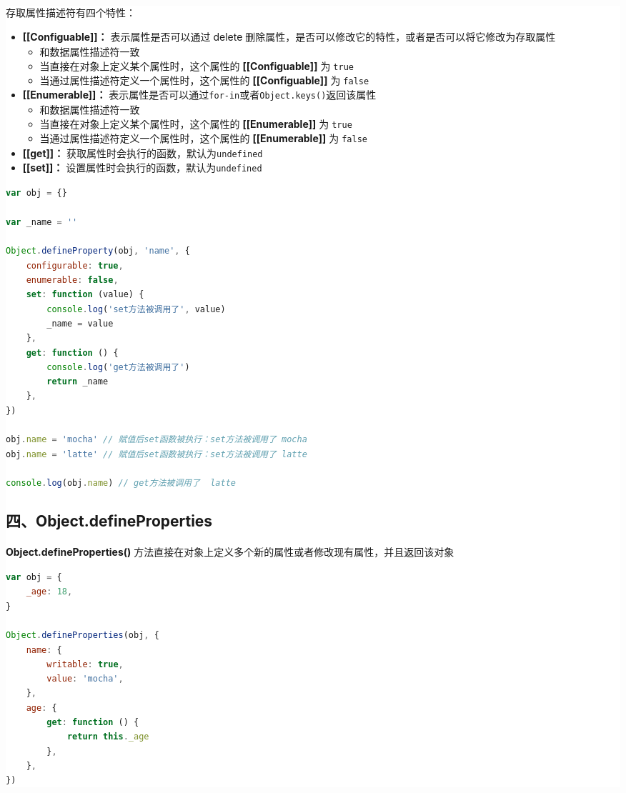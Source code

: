 存取属性描述符有四个特性：

- **[[Configuable]]：** 表示属性是否可以通过 delete 删除属性，是否可以修改它的特性，或者是否可以将它修改为存取属性
  - 和数据属性描述符一致
  - 当直接在对象上定义某个属性时，这个属性的 **[[Configuable]]** 为 `true`
  - 当通过属性描述符定义一个属性时，这个属性的 **[[Configuable]]** 为 `false`
- **[[Enumerable]]：** 表示属性是否可以通过`for-in`或者`Object.keys()`返回该属性
  - 和数据属性描述符一致
  - 当直接在对象上定义某个属性时，这个属性的 **[[Enumerable]]** 为 `true`
  - 当通过属性描述符定义一个属性时，这个属性的 **[[Enumerable]]** 为 `false`
- **[[get]]：** 获取属性时会执行的函数，默认为`undefined`
- **[[set]]：** 设置属性时会执行的函数，默认为`undefined`

```javascript
var obj = {}

var _name = ''

Object.defineProperty(obj, 'name', {
	configurable: true,
	enumerable: false,
	set: function (value) {
		console.log('set方法被调用了', value)
		_name = value
	},
	get: function () {
		console.log('get方法被调用了')
		return _name
	},
})

obj.name = 'mocha' // 赋值后set函数被执行：set方法被调用了 mocha
obj.name = 'latte' // 赋值后set函数被执行：set方法被调用了 latte

console.log(obj.name) // get方法被调用了  latte
```

## 四、Object.defineProperties

**Object.defineProperties()** 方法直接在对象上定义多个新的属性或者修改现有属性，并且返回该对象

```javascript
var obj = {
	_age: 18,
}

Object.defineProperties(obj, {
	name: {
		writable: true,
		value: 'mocha',
	},
	age: {
		get: function () {
			return this._age
		},
	},
})
```
